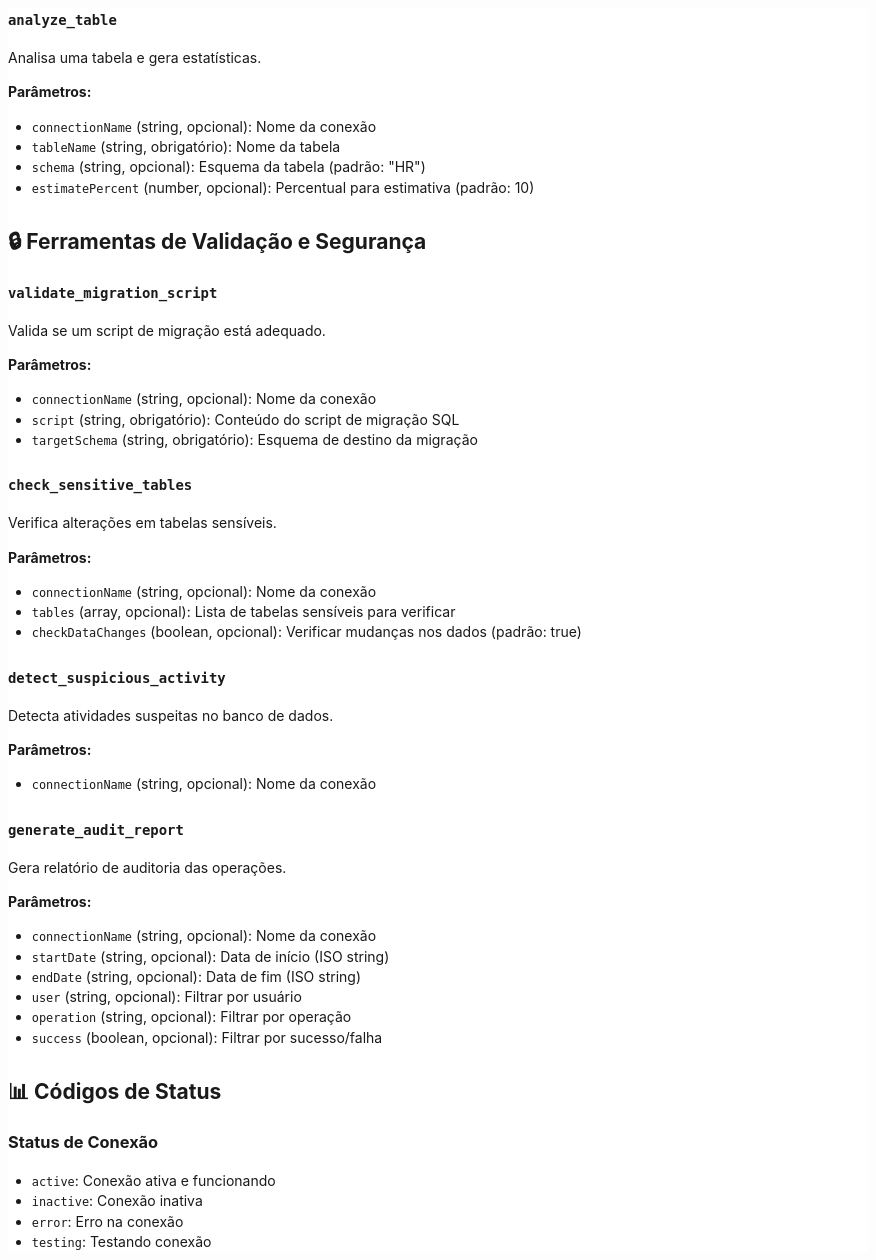 ### `analyze_table`
Analisa uma tabela e gera estatísticas.

**Parâmetros:**
- `connectionName` (string, opcional): Nome da conexão
- `tableName` (string, obrigatório): Nome da tabela
- `schema` (string, opcional): Esquema da tabela (padrão: "HR")
- `estimatePercent` (number, opcional): Percentual para estimativa (padrão: 10)

## 🔒 Ferramentas de Validação e Segurança

### `validate_migration_script`
Valida se um script de migração está adequado.

**Parâmetros:**
- `connectionName` (string, opcional): Nome da conexão
- `script` (string, obrigatório): Conteúdo do script de migração SQL
- `targetSchema` (string, obrigatório): Esquema de destino da migração

### `check_sensitive_tables`
Verifica alterações em tabelas sensíveis.

**Parâmetros:**
- `connectionName` (string, opcional): Nome da conexão
- `tables` (array, opcional): Lista de tabelas sensíveis para verificar
- `checkDataChanges` (boolean, opcional): Verificar mudanças nos dados (padrão: true)

### `detect_suspicious_activity`
Detecta atividades suspeitas no banco de dados.

**Parâmetros:**
- `connectionName` (string, opcional): Nome da conexão

### `generate_audit_report`
Gera relatório de auditoria das operações.

**Parâmetros:**
- `connectionName` (string, opcional): Nome da conexão
- `startDate` (string, opcional): Data de início (ISO string)
- `endDate` (string, opcional): Data de fim (ISO string)
- `user` (string, opcional): Filtrar por usuário
- `operation` (string, opcional): Filtrar por operação
- `success` (boolean, opcional): Filtrar por sucesso/falha

## 📊 Códigos de Status

### Status de Conexão
- `active`: Conexão ativa e funcionando
- `inactive`: Conexão inativa
- `error`: Erro na conexão
- `testing`: Testando conexão
